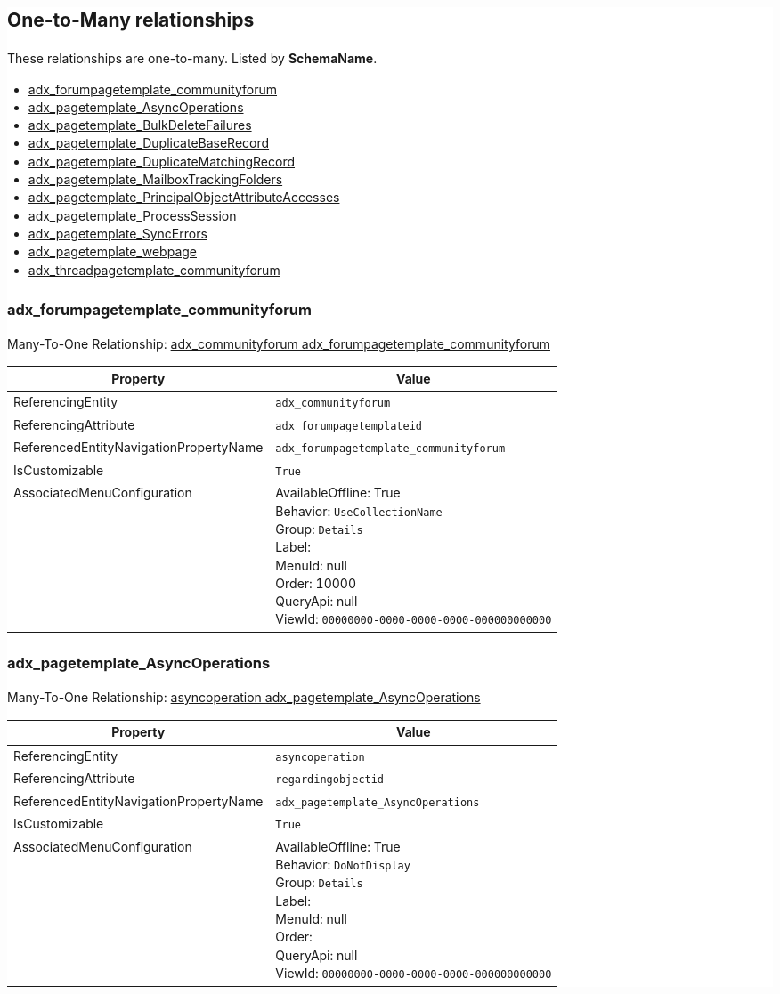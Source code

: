 
## One-to-Many relationships

These relationships are one-to-many. Listed by **SchemaName**.

- [adx_forumpagetemplate_communityforum](#BKMK_adx_forumpagetemplate_communityforum)
- [adx_pagetemplate_AsyncOperations](#BKMK_adx_pagetemplate_AsyncOperations)
- [adx_pagetemplate_BulkDeleteFailures](#BKMK_adx_pagetemplate_BulkDeleteFailures)
- [adx_pagetemplate_DuplicateBaseRecord](#BKMK_adx_pagetemplate_DuplicateBaseRecord)
- [adx_pagetemplate_DuplicateMatchingRecord](#BKMK_adx_pagetemplate_DuplicateMatchingRecord)
- [adx_pagetemplate_MailboxTrackingFolders](#BKMK_adx_pagetemplate_MailboxTrackingFolders)
- [adx_pagetemplate_PrincipalObjectAttributeAccesses](#BKMK_adx_pagetemplate_PrincipalObjectAttributeAccesses)
- [adx_pagetemplate_ProcessSession](#BKMK_adx_pagetemplate_ProcessSession)
- [adx_pagetemplate_SyncErrors](#BKMK_adx_pagetemplate_SyncErrors)
- [adx_pagetemplate_webpage](#BKMK_adx_pagetemplate_webpage)
- [adx_threadpagetemplate_communityforum](#BKMK_adx_threadpagetemplate_communityforum)

### <a name="BKMK_adx_forumpagetemplate_communityforum"></a> adx_forumpagetemplate_communityforum

Many-To-One Relationship: [adx_communityforum adx_forumpagetemplate_communityforum](adx_communityforum.md#BKMK_adx_forumpagetemplate_communityforum)

|Property|Value|
|---|---|
|ReferencingEntity|`adx_communityforum`|
|ReferencingAttribute|`adx_forumpagetemplateid`|
|ReferencedEntityNavigationPropertyName|`adx_forumpagetemplate_communityforum`|
|IsCustomizable|`True`|
|AssociatedMenuConfiguration|AvailableOffline: True<br />Behavior: `UseCollectionName`<br />Group: `Details`<br />Label: <br />MenuId: null<br />Order: 10000<br />QueryApi: null<br />ViewId: `00000000-0000-0000-0000-000000000000`|

### <a name="BKMK_adx_pagetemplate_AsyncOperations"></a> adx_pagetemplate_AsyncOperations

Many-To-One Relationship: [asyncoperation adx_pagetemplate_AsyncOperations](asyncoperation.md#BKMK_adx_pagetemplate_AsyncOperations)

|Property|Value|
|---|---|
|ReferencingEntity|`asyncoperation`|
|ReferencingAttribute|`regardingobjectid`|
|ReferencedEntityNavigationPropertyName|`adx_pagetemplate_AsyncOperations`|
|IsCustomizable|`True`|
|AssociatedMenuConfiguration|AvailableOffline: True<br />Behavior: `DoNotDisplay`<br />Group: `Details`<br />Label: <br />MenuId: null<br />Order: <br />QueryApi: null<br />ViewId: `00000000-0000-0000-0000-000000000000`|
